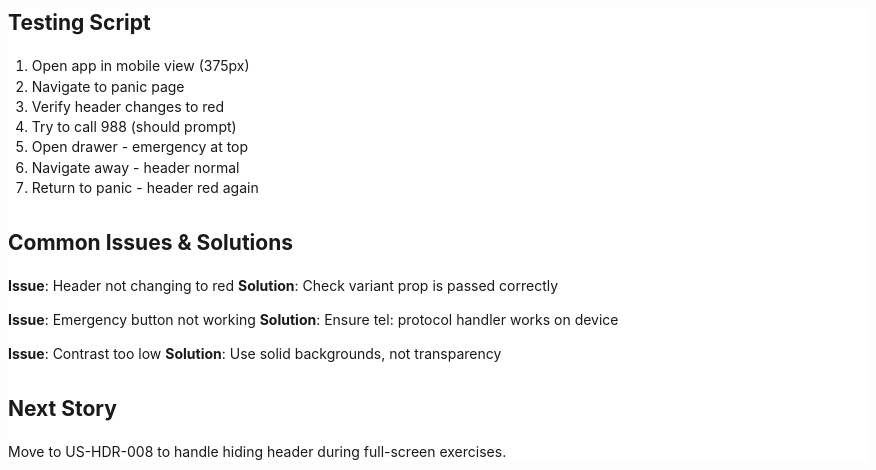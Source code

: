 ## Testing Script
1. Open app in mobile view (375px)
2. Navigate to panic page
3. Verify header changes to red
4. Try to call 988 (should prompt)
5. Open drawer - emergency at top
6. Navigate away - header normal
7. Return to panic - header red again

## Common Issues & Solutions

**Issue**: Header not changing to red
**Solution**: Check variant prop is passed correctly

**Issue**: Emergency button not working
**Solution**: Ensure tel: protocol handler works on device

**Issue**: Contrast too low
**Solution**: Use solid backgrounds, not transparency

## Next Story
Move to US-HDR-008 to handle hiding header during full-screen exercises.